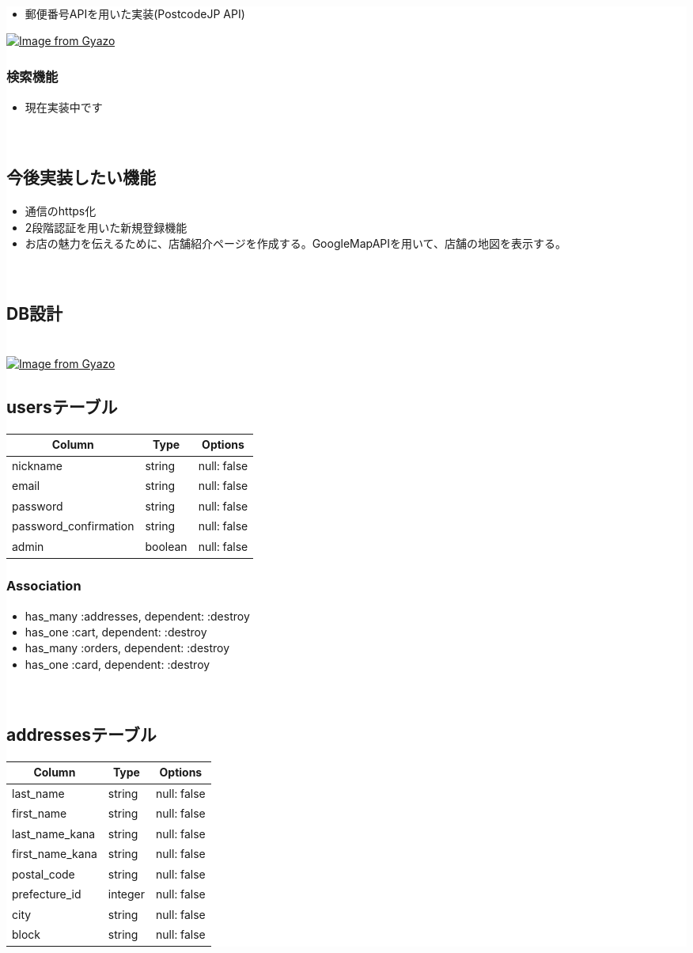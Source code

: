   - 郵便番号APIを用いた実装(PostcodeJP API)
  
  <a href="https://gyazo.com/7fe9769f25b2ba4ae1bc56313d3c1c59"><img src="https://i.gyazo.com/7fe9769f25b2ba4ae1bc56313d3c1c59.gif" alt="Image from Gyazo" width="730"/></a>
  <br>


### 検索機能
- 現在実装中です

<br>

## 今後実装したい機能
- 通信のhttps化
- 2段階認証を用いた新規登録機能
- お店の魅力を伝えるために、店舗紹介ページを作成する。GoogleMapAPIを用いて、店舗の地図を表示する。

<br>

## DB設計

<br>
<a href="https://gyazo.com/aeecc4b0401a7e27c6a9125d9e8beb95"><img src="https://i.gyazo.com/aeecc4b0401a7e27c6a9125d9e8beb95.png" alt="Image from Gyazo" width="900"/></a>
<br>

## usersテーブル

| Column                | Type    | Options     |
| --------------------- | ------- | ----------- |
| nickname              | string  | null: false |
| email                 | string  | null: false |
| password              | string  | null: false |
| password_confirmation | string  | null: false |
| admin                 | boolean | null: false |

### Association
- has_many :addresses, dependent: :destroy
- has_one :cart, dependent: :destroy
- has_many :orders, dependent: :destroy
- has_one :card, dependent: :destroy

<br>

## addressesテーブル

| Column          | Type       | Options                        |
| --------------- | ---------- | ------------------------------ |
| last_name       | string     | null: false                    |
| first_name      | string     | null: false                    |
| last_name_kana  | string     | null: false                    |
| first_name_kana | string     | null: false                    |
| postal_code     | string     | null: false                    |
| prefecture_id   | integer    | null: false                    |
| city            | string     | null: false                    |
| block           | string     | null: false                    |